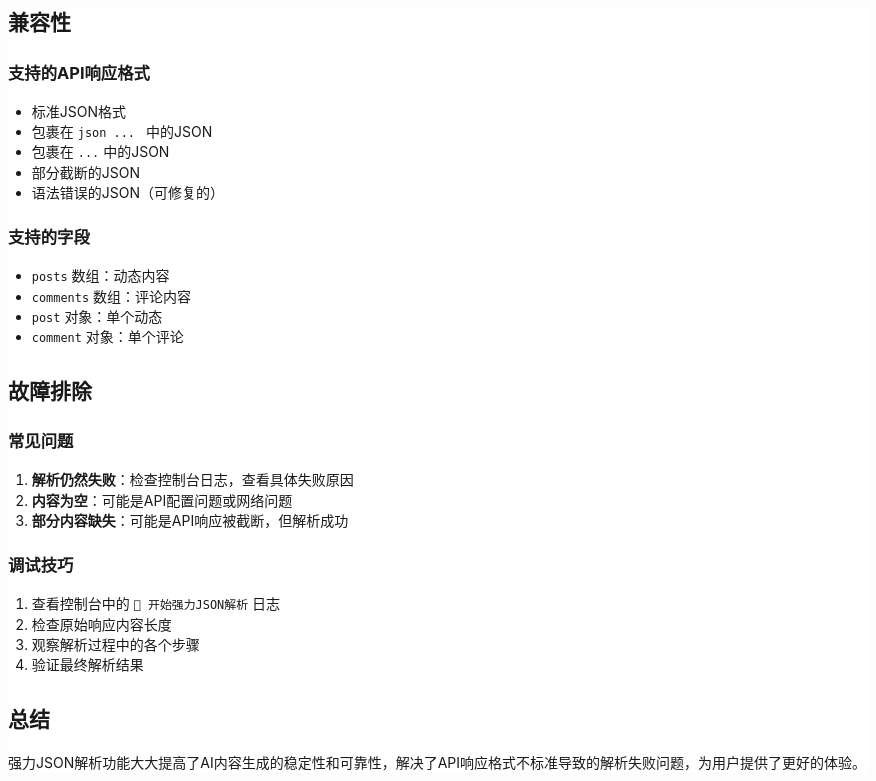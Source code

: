 ## 兼容性

### 支持的API响应格式
- 标准JSON格式
- 包裹在 ```json ... ``` 中的JSON
- 包裹在 ``` ... ``` 中的JSON
- 部分截断的JSON
- 语法错误的JSON（可修复的）

### 支持的字段
- `posts` 数组：动态内容
- `comments` 数组：评论内容
- `post` 对象：单个动态
- `comment` 对象：单个评论

## 故障排除

### 常见问题
1. **解析仍然失败**：检查控制台日志，查看具体失败原因
2. **内容为空**：可能是API配置问题或网络问题
3. **部分内容缺失**：可能是API响应被截断，但解析成功

### 调试技巧
1. 查看控制台中的 `🔧 开始强力JSON解析` 日志
2. 检查原始响应内容长度
3. 观察解析过程中的各个步骤
4. 验证最终解析结果

## 总结

强力JSON解析功能大大提高了AI内容生成的稳定性和可靠性，解决了API响应格式不标准导致的解析失败问题，为用户提供了更好的体验。 